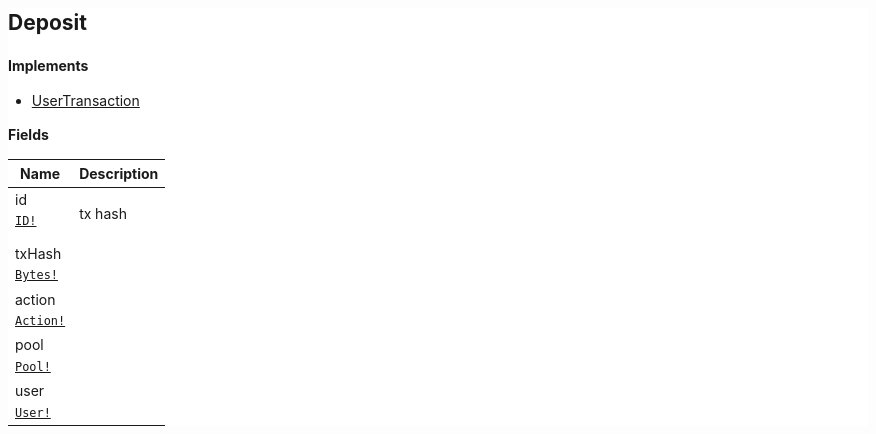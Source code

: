 ## Deposit



<p style={{ marginBottom: "0.4em" }}><strong>Implements</strong></p>

- [UserTransaction](/docs/Ethereum-v2/interfaces#usertransaction)

<p style={{ marginBottom: "0.4em" }}><strong>Fields</strong></p>

<table>
<thead><tr><th>Name</th><th>Description</th></tr></thead>
<tbody>
<tr>
<td>
id<br />
<a href="/docs/Ethereum-v2/scalars#id"><code>ID!</code></a>
</td>
<td>
<p>tx hash</p>
</td>
</tr>
<tr>
<td>
txHash<br />
<a href="/docs/Ethereum-v2/scalars#bytes"><code>Bytes!</code></a>
</td>
<td>

</td>
</tr>
<tr>
<td>
action<br />
<a href="/docs/Ethereum-v2/enums#action"><code>Action!</code></a>
</td>
<td>

</td>
</tr>
<tr>
<td>
pool<br />
<a href="/docs/Ethereum-v2/objects#pool"><code>Pool!</code></a>
</td>
<td>

</td>
</tr>
<tr>
<td>
user<br />
<a href="/docs/Ethereum-v2/objects#user"><code>User!</code></a>
</td>
<td>
